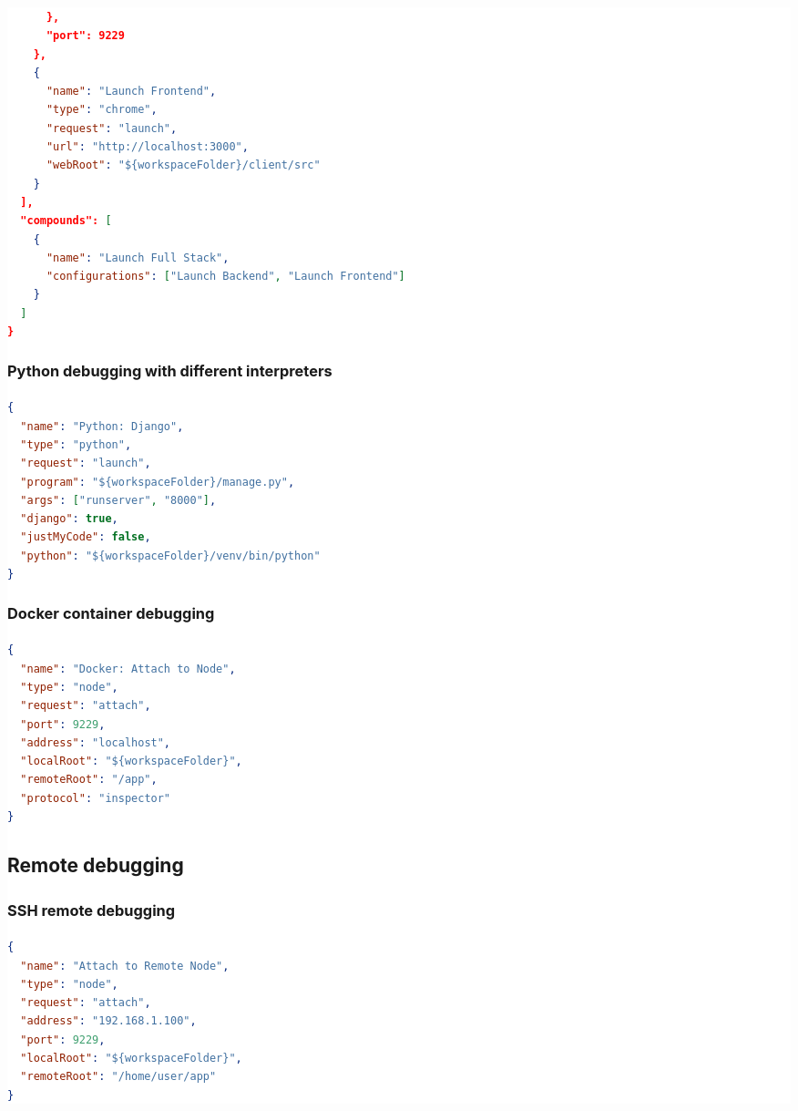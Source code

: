 ```json
      },
      "port": 9229
    },
    {
      "name": "Launch Frontend",
      "type": "chrome",
      "request": "launch",
      "url": "http://localhost:3000",
      "webRoot": "${workspaceFolder}/client/src"
    }
  ],
  "compounds": [
    {
      "name": "Launch Full Stack",
      "configurations": ["Launch Backend", "Launch Frontend"]
    }
  ]
}
```

### Python debugging with different interpreters
```json
{
  "name": "Python: Django",
  "type": "python",
  "request": "launch",
  "program": "${workspaceFolder}/manage.py",
  "args": ["runserver", "8000"],
  "django": true,
  "justMyCode": false,
  "python": "${workspaceFolder}/venv/bin/python"
}
```

### Docker container debugging
```json
{
  "name": "Docker: Attach to Node",
  "type": "node",
  "request": "attach",
  "port": 9229,
  "address": "localhost",
  "localRoot": "${workspaceFolder}",
  "remoteRoot": "/app",
  "protocol": "inspector"
}
```

## Remote debugging

### SSH remote debugging
```json
{
  "name": "Attach to Remote Node",
  "type": "node",
  "request": "attach",
  "address": "192.168.1.100",
  "port": 9229,
  "localRoot": "${workspaceFolder}",
  "remoteRoot": "/home/user/app"
}
```
